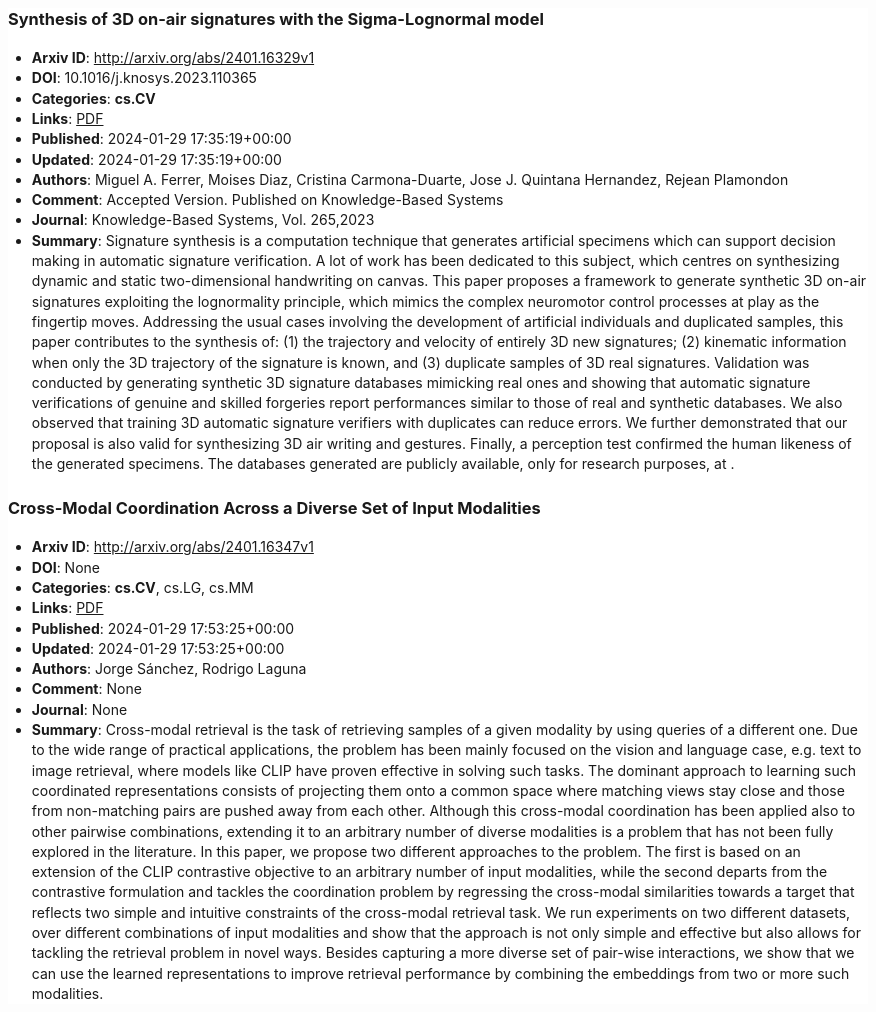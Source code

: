 ### Synthesis of 3D on-air signatures with the Sigma-Lognormal model
- **Arxiv ID**: http://arxiv.org/abs/2401.16329v1
- **DOI**: 10.1016/j.knosys.2023.110365
- **Categories**: **cs.CV**
- **Links**: [PDF](http://arxiv.org/pdf/2401.16329v1)
- **Published**: 2024-01-29 17:35:19+00:00
- **Updated**: 2024-01-29 17:35:19+00:00
- **Authors**: Miguel A. Ferrer, Moises Diaz, Cristina Carmona-Duarte, Jose J. Quintana Hernandez, Rejean Plamondon
- **Comment**: Accepted Version. Published on Knowledge-Based Systems
- **Journal**: Knowledge-Based Systems, Vol. 265,2023
- **Summary**: Signature synthesis is a computation technique that generates artificial specimens which can support decision making in automatic signature verification. A lot of work has been dedicated to this subject, which centres on synthesizing dynamic and static two-dimensional handwriting on canvas. This paper proposes a framework to generate synthetic 3D on-air signatures exploiting the lognormality principle, which mimics the complex neuromotor control processes at play as the fingertip moves. Addressing the usual cases involving the development of artificial individuals and duplicated samples, this paper contributes to the synthesis of: (1) the trajectory and velocity of entirely 3D new signatures; (2) kinematic information when only the 3D trajectory of the signature is known, and (3) duplicate samples of 3D real signatures. Validation was conducted by generating synthetic 3D signature databases mimicking real ones and showing that automatic signature verifications of genuine and skilled forgeries report performances similar to those of real and synthetic databases. We also observed that training 3D automatic signature verifiers with duplicates can reduce errors. We further demonstrated that our proposal is also valid for synthesizing 3D air writing and gestures. Finally, a perception test confirmed the human likeness of the generated specimens. The databases generated are publicly available, only for research purposes, at .



### Cross-Modal Coordination Across a Diverse Set of Input Modalities
- **Arxiv ID**: http://arxiv.org/abs/2401.16347v1
- **DOI**: None
- **Categories**: **cs.CV**, cs.LG, cs.MM
- **Links**: [PDF](http://arxiv.org/pdf/2401.16347v1)
- **Published**: 2024-01-29 17:53:25+00:00
- **Updated**: 2024-01-29 17:53:25+00:00
- **Authors**: Jorge Sánchez, Rodrigo Laguna
- **Comment**: None
- **Journal**: None
- **Summary**: Cross-modal retrieval is the task of retrieving samples of a given modality by using queries of a different one. Due to the wide range of practical applications, the problem has been mainly focused on the vision and language case, e.g. text to image retrieval, where models like CLIP have proven effective in solving such tasks. The dominant approach to learning such coordinated representations consists of projecting them onto a common space where matching views stay close and those from non-matching pairs are pushed away from each other. Although this cross-modal coordination has been applied also to other pairwise combinations, extending it to an arbitrary number of diverse modalities is a problem that has not been fully explored in the literature. In this paper, we propose two different approaches to the problem. The first is based on an extension of the CLIP contrastive objective to an arbitrary number of input modalities, while the second departs from the contrastive formulation and tackles the coordination problem by regressing the cross-modal similarities towards a target that reflects two simple and intuitive constraints of the cross-modal retrieval task. We run experiments on two different datasets, over different combinations of input modalities and show that the approach is not only simple and effective but also allows for tackling the retrieval problem in novel ways. Besides capturing a more diverse set of pair-wise interactions, we show that we can use the learned representations to improve retrieval performance by combining the embeddings from two or more such modalities.

